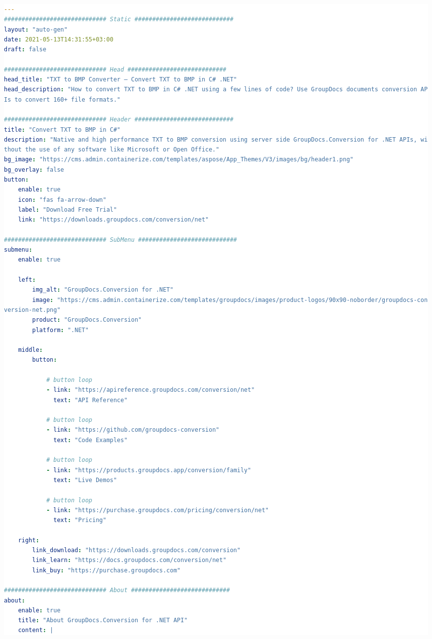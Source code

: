 ```yaml
---
############################# Static ############################
layout: "auto-gen"
date: 2021-05-13T14:31:55+03:00
draft: false

############################# Head ############################
head_title: "TXT to BMP Converter – Convert TXT to BMP in C# .NET"
head_description: "How to convert TXT to BMP in C# .NET using a few lines of code? Use GroupDocs documents conversion APIs to convert 160+ file formats."

############################# Header ############################
title: "Convert TXT to BMP in C#"
description: "Native and high performance TXT to BMP conversion using server side GroupDocs.Conversion for .NET APIs, without the use of any software like Microsoft or Open Office."
bg_image: "https://cms.admin.containerize.com/templates/aspose/App_Themes/V3/images/bg/header1.png"
bg_overlay: false
button:
    enable: true
    icon: "fas fa-arrow-down"
    label: "Download Free Trial"
    link: "https://downloads.groupdocs.com/conversion/net"

############################# SubMenu ############################
submenu:
    enable: true

    left:
        img_alt: "GroupDocs.Conversion for .NET"
        image: "https://cms.admin.containerize.com/templates/groupdocs/images/product-logos/90x90-noborder/groupdocs-conversion-net.png"
        product: "GroupDocs.Conversion"
        platform: ".NET"

    middle:
        button:

            # button loop
            - link: "https://apireference.groupdocs.com/conversion/net"
              text: "API Reference"

            # button loop
            - link: "https://github.com/groupdocs-conversion"
              text: "Code Examples"

            # button loop
            - link: "https://products.groupdocs.app/conversion/family"
              text: "Live Demos"

            # button loop
            - link: "https://purchase.groupdocs.com/pricing/conversion/net"
              text: "Pricing"

    right:
        link_download: "https://downloads.groupdocs.com/conversion"
        link_learn: "https://docs.groupdocs.com/conversion/net"
        link_buy: "https://purchase.groupdocs.com"

############################# About ############################
about:
    enable: true
    title: "About GroupDocs.Conversion for .NET API"
    content: |
```